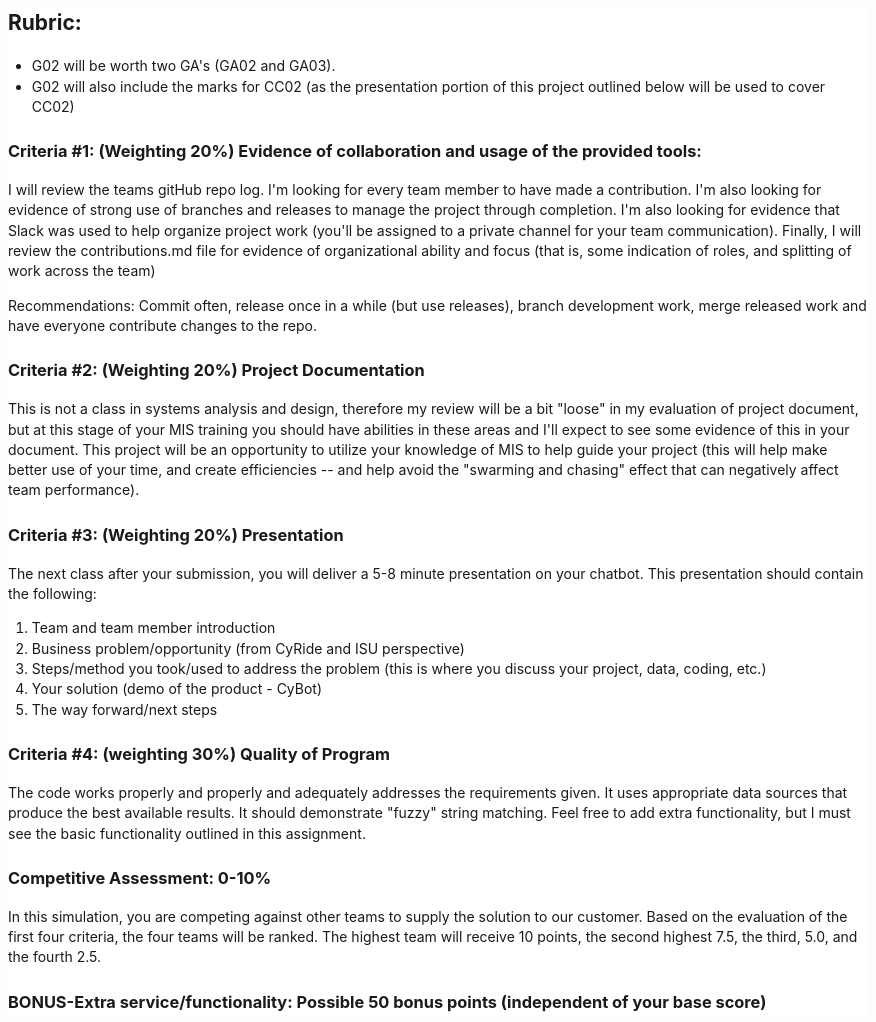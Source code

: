 ## Rubric:

* G02 will be worth two GA's (GA02 and GA03).
* G02 will also include the marks for CC02 (as the presentation portion of this project outlined below will be used to cover CC02)

### Criteria #1: (Weighting 20%) Evidence of collaboration and usage of the provided tools:
I will review the teams gitHub repo log. I'm looking for every team member to have made a contribution. I'm also looking for evidence of strong use of branches and releases to manage the project through completion. I'm also looking for evidence that Slack was used to help organize project work (you'll be assigned to a private channel for your team communication). Finally, I will review the contributions.md file for evidence of organizational ability and focus (that is, some indication of roles, and splitting of work across the team)

Recommendations: Commit often, release once in a while (but use releases), branch development work, merge released work and have everyone contribute changes to the repo.

### Criteria #2: (Weighting 20%) Project Documentation

This is not a class in systems analysis and design, therefore my review will be a bit "loose" in my evaluation of project document, but at this stage of your MIS training you should have abilities in these areas and I'll expect to see some evidence of this in your document. This project will be an opportunity to utilize your knowledge of MIS to help guide your project (this will help make better use of your time, and create efficiencies -- and help avoid the "swarming and chasing" effect that can negatively affect team performance).

### Criteria #3: (Weighting 20%) Presentation

The next class after your submission, you will deliver a 5-8 minute presentation on your chatbot. This presentation should contain the following:
1) Team and team member introduction
2) Business problem/opportunity (from CyRide and ISU perspective)
3) Steps/method you took/used to address the problem (this is where you discuss your project, data, coding, etc.)
4) Your solution (demo of the product - CyBot)
5) The way forward/next steps

### Criteria #4: (weighting 30%) Quality of Program

The code works properly and properly and adequately addresses the requirements given. It uses appropriate data sources that produce the best available results. It should demonstrate "fuzzy" string matching. Feel free to add extra functionality, but I must see the basic functionality outlined in this assignment.

### Competitive Assessment: 0-10%

In this simulation, you are competing against other teams to supply the solution to our customer. Based on the evaluation of the first four criteria, the four teams will be ranked. The highest team will receive 10 points, the second highest 7.5, the third, 5.0, and the fourth 2.5.

###  BONUS-Extra service/functionality: Possible 50 bonus points (independent of your base score)
